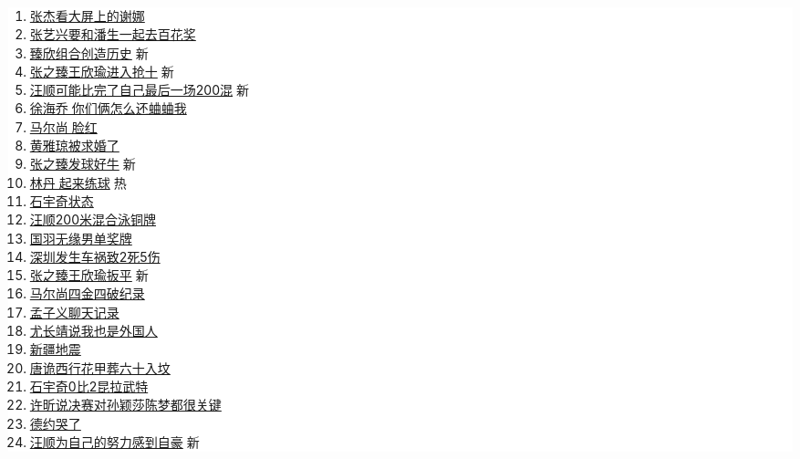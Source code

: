 1. [张杰看大屏上的谢娜](https://s.weibo.com//weibo?q=%23%E5%BC%A0%E6%9D%B0%E7%9C%8B%E5%A4%A7%E5%B1%8F%E4%B8%8A%E7%9A%84%E8%B0%A2%E5%A8%9C%23&t=31&band_rank=14&Refer=top)
1. [张艺兴要和潘生一起去百花奖](https://s.weibo.com//weibo?q=%23%E5%BC%A0%E8%89%BA%E5%85%B4%E8%A6%81%E5%92%8C%E6%BD%98%E7%94%9F%E4%B8%80%E8%B5%B7%E5%8E%BB%E7%99%BE%E8%8A%B1%E5%A5%96%23&t=31&band_rank=15&Refer=top)
1. [臻欣组合创造历史](https://s.weibo.com//weibo?q=%23%E8%87%BB%E6%AC%A3%E7%BB%84%E5%90%88%E5%88%9B%E9%80%A0%E5%8E%86%E5%8F%B2%23&t=31&band_rank=16&Refer=top)
   新
1. [张之臻王欣瑜进入抢十](https://s.weibo.com//weibo?q=%23%E5%BC%A0%E4%B9%8B%E8%87%BB%E7%8E%8B%E6%AC%A3%E7%91%9C%E8%BF%9B%E5%85%A5%E6%8A%A2%E5%8D%81%23&t=31&band_rank=17&Refer=top)
   新
1. [汪顺可能比完了自己最后一场200混](https://s.weibo.com//weibo?q=%23%E6%B1%AA%E9%A1%BA%E5%8F%AF%E8%83%BD%E6%AF%94%E5%AE%8C%E4%BA%86%E8%87%AA%E5%B7%B1%E6%9C%80%E5%90%8E%E4%B8%80%E5%9C%BA200%E6%B7%B7%23&t=31&band_rank=18&Refer=top)
   新
1. [徐海乔 你们俩怎么还蛐蛐我](https://s.weibo.com//weibo?q=%E5%BE%90%E6%B5%B7%E4%B9%94%20%E4%BD%A0%E4%BB%AC%E4%BF%A9%E6%80%8E%E4%B9%88%E8%BF%98%E8%9B%90%E8%9B%90%E6%88%91&t=31&band_rank=19&Refer=top)
1. [马尔尚 脸红](https://s.weibo.com//weibo?q=%E9%A9%AC%E5%B0%94%E5%B0%9A%20%E8%84%B8%E7%BA%A2&t=31&band_rank=21&Refer=top)
1. [黄雅琼被求婚了](https://s.weibo.com//weibo?q=%23%E9%BB%84%E9%9B%85%E7%90%BC%E8%A2%AB%E6%B1%82%E5%A9%9A%E4%BA%86%23&t=31&band_rank=22&Refer=top)
1. [张之臻发球好牛](https://s.weibo.com//weibo?q=%E5%BC%A0%E4%B9%8B%E8%87%BB%E5%8F%91%E7%90%83%E5%A5%BD%E7%89%9B&t=31&band_rank=23&Refer=top)
   新
1. [林丹 起来练球](https://s.weibo.com//weibo?q=%E6%9E%97%E4%B8%B9%20%E8%B5%B7%E6%9D%A5%E7%BB%83%E7%90%83&t=31&band_rank=24&Refer=top)
   热
1. [石宇奇状态](https://s.weibo.com//weibo?q=%23%E7%9F%B3%E5%AE%87%E5%A5%87%E7%8A%B6%E6%80%81%23&t=31&band_rank=25&Refer=top)
1. [汪顺200米混合泳铜牌](https://s.weibo.com//weibo?q=%23%E6%B1%AA%E9%A1%BA200%E7%B1%B3%E6%B7%B7%E5%90%88%E6%B3%B3%E9%93%9C%E7%89%8C%23&t=31&band_rank=26&Refer=top)
1. [国羽无缘男单奖牌](https://s.weibo.com//weibo?q=%23%E5%9B%BD%E7%BE%BD%E6%97%A0%E7%BC%98%E7%94%B7%E5%8D%95%E5%A5%96%E7%89%8C%23&t=31&band_rank=27&Refer=top)
1. [深圳发生车祸致2死5伤](https://s.weibo.com//weibo?q=%23%E6%B7%B1%E5%9C%B3%E5%8F%91%E7%94%9F%E8%BD%A6%E7%A5%B8%E8%87%B42%E6%AD%BB5%E4%BC%A4%23&t=31&band_rank=28&Refer=top)
1. [张之臻王欣瑜扳平](https://s.weibo.com//weibo?q=%23%E5%BC%A0%E4%B9%8B%E8%87%BB%E7%8E%8B%E6%AC%A3%E7%91%9C%E6%89%B3%E5%B9%B3%23&t=31&band_rank=29&Refer=top)
   新
1. [马尔尚四金四破纪录](https://s.weibo.com//weibo?q=%23%E9%A9%AC%E5%B0%94%E5%B0%9A%E5%9B%9B%E9%87%91%E5%9B%9B%E7%A0%B4%E7%BA%AA%E5%BD%95%23&t=31&band_rank=31&Refer=top)
1. [孟子义聊天记录](https://s.weibo.com//weibo?q=%23%E5%AD%9F%E5%AD%90%E4%B9%89%E8%81%8A%E5%A4%A9%E8%AE%B0%E5%BD%95%23&t=31&band_rank=32&Refer=top)
1. [尤长靖说我也是外国人](https://s.weibo.com//weibo?q=%23%E5%B0%A4%E9%95%BF%E9%9D%96%E8%AF%B4%E6%88%91%E4%B9%9F%E6%98%AF%E5%A4%96%E5%9B%BD%E4%BA%BA%23&t=31&band_rank=33&Refer=top)
1. [新疆地震](https://s.weibo.com//weibo?q=%E6%96%B0%E7%96%86%E5%9C%B0%E9%9C%87&t=31&band_rank=34&Refer=top)
1. [唐诡西行花甲葬六十入坟](https://s.weibo.com//weibo?q=%E5%94%90%E8%AF%A1%E8%A5%BF%E8%A1%8C%E8%8A%B1%E7%94%B2%E8%91%AC%E5%85%AD%E5%8D%81%E5%85%A5%E5%9D%9F&t=31&band_rank=35&Refer=top)
1. [石宇奇0比2昆拉武特](https://s.weibo.com//weibo?q=%23%E7%9F%B3%E5%AE%87%E5%A5%870%E6%AF%942%E6%98%86%E6%8B%89%E6%AD%A6%E7%89%B9%23&t=31&band_rank=36&Refer=top)
1. [许昕说决赛对孙颖莎陈梦都很关键](https://s.weibo.com//weibo?q=%23%E8%AE%B8%E6%98%95%E8%AF%B4%E5%86%B3%E8%B5%9B%E5%AF%B9%E5%AD%99%E9%A2%96%E8%8E%8E%E9%99%88%E6%A2%A6%E9%83%BD%E5%BE%88%E5%85%B3%E9%94%AE%23&t=31&band_rank=37&Refer=top)
1. [德约哭了](https://s.weibo.com//weibo?q=%23%E5%BE%B7%E7%BA%A6%E5%93%AD%E4%BA%86%23&t=31&band_rank=38&Refer=top)
1. [汪顺为自己的努力感到自豪](https://s.weibo.com//weibo?q=%23%E6%B1%AA%E9%A1%BA%E4%B8%BA%E8%87%AA%E5%B7%B1%E7%9A%84%E5%8A%AA%E5%8A%9B%E6%84%9F%E5%88%B0%E8%87%AA%E8%B1%AA%23&t=31&band_rank=39&Refer=top)
   新
